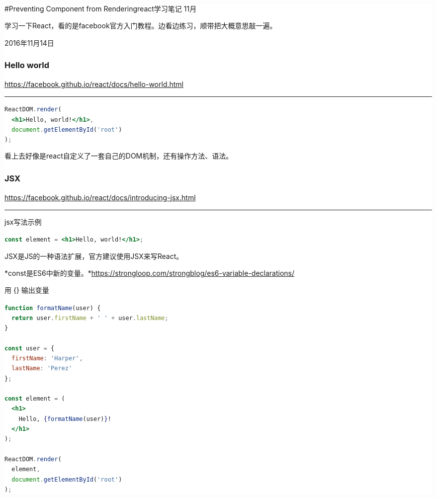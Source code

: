 #Preventing Component from Renderingreact学习笔记 11月

学习一下React，看的是facebook官方入门教程。边看边练习，顺带把大概意思敲一遍。



2016年11月14日

### Hello world

https://facebook.github.io/react/docs/hello-world.html

------

```jsx
ReactDOM.render(
  <h1>Hello, world!</h1>,
  document.getElementById('root')
);
```

看上去好像是react自定义了一套自己的DOM机制，还有操作方法、语法。



### JSX

https://facebook.github.io/react/docs/introducing-jsx.html

------

jsx写法示例

```jsx
const element = <h1>Hello, world!</h1>;
```

JSX是JS的一种语法扩展，官方建议使用JSX来写React。

*const是ES6中新的变量。*https://strongloop.com/strongblog/es6-variable-declarations/



用 {} 输出变量

```jsx
function formatName(user) {
  return user.firstName + ' ' + user.lastName;
}

const user = {
  firstName: 'Harper',
  lastName: 'Perez'
};

const element = (
  <h1>
    Hello, {formatName(user)}!
  </h1>
);

ReactDOM.render(
  element,
  document.getElementById('root')
);
```
